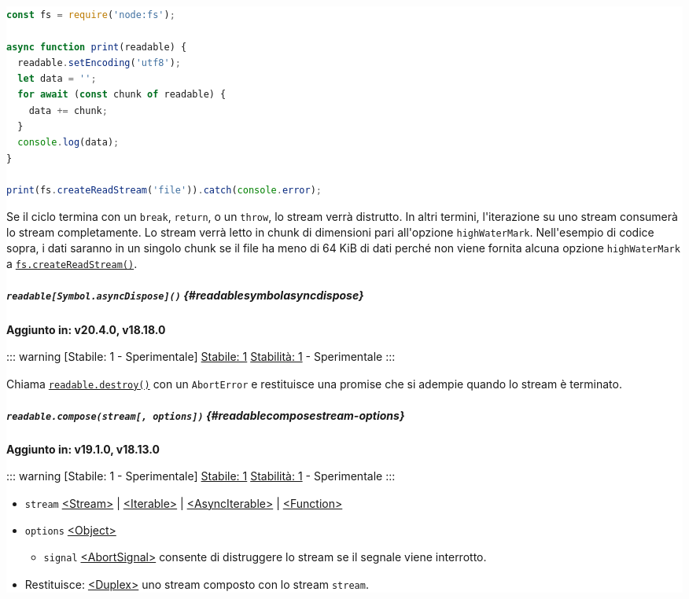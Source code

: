 ```js [ESM]
const fs = require('node:fs');

async function print(readable) {
  readable.setEncoding('utf8');
  let data = '';
  for await (const chunk of readable) {
    data += chunk;
  }
  console.log(data);
}

print(fs.createReadStream('file')).catch(console.error);
```
Se il ciclo termina con un `break`, `return`, o un `throw`, lo stream verrà distrutto. In altri termini, l'iterazione su uno stream consumerà lo stream completamente. Lo stream verrà letto in chunk di dimensioni pari all'opzione `highWaterMark`. Nell'esempio di codice sopra, i dati saranno in un singolo chunk se il file ha meno di 64 KiB di dati perché non viene fornita alcuna opzione `highWaterMark` a [`fs.createReadStream()`](/it/nodejs/api/fs#fscreatereadstreampath-options).


##### `readable[Symbol.asyncDispose]()` {#readablesymbolasyncdispose}

**Aggiunto in: v20.4.0, v18.18.0**

::: warning [Stabile: 1 - Sperimentale]
[Stabile: 1](/it/nodejs/api/documentation#stability-index) [Stabilità: 1](/it/nodejs/api/documentation#stability-index) - Sperimentale
:::

Chiama [`readable.destroy()`](/it/nodejs/api/stream#readabledestroyerror) con un `AbortError` e restituisce una promise che si adempie quando lo stream è terminato.

##### `readable.compose(stream[, options])` {#readablecomposestream-options}

**Aggiunto in: v19.1.0, v18.13.0**

::: warning [Stabile: 1 - Sperimentale]
[Stabile: 1](/it/nodejs/api/documentation#stability-index) [Stabilità: 1](/it/nodejs/api/documentation#stability-index) - Sperimentale
:::

- `stream` [\<Stream\>](/it/nodejs/api/stream#stream) | [\<Iterable\>](https://developer.mozilla.org/en-US/docs/Web/JavaScript/Reference/Iteration_protocols#The_iterable_protocol) | [\<AsyncIterable\>](https://tc39.github.io/ecma262/#sec-asynciterable-interface) | [\<Function\>](https://developer.mozilla.org/en-US/docs/Web/JavaScript/Reference/Global_Objects/Function)
- `options` [\<Object\>](https://developer.mozilla.org/en-US/docs/Web/JavaScript/Reference/Global_Objects/Object)
    - `signal` [\<AbortSignal\>](/it/nodejs/api/globals#class-abortsignal) consente di distruggere lo stream se il segnale viene interrotto.


- Restituisce: [\<Duplex\>](/it/nodejs/api/stream#class-streamduplex) uno stream composto con lo stream `stream`.
